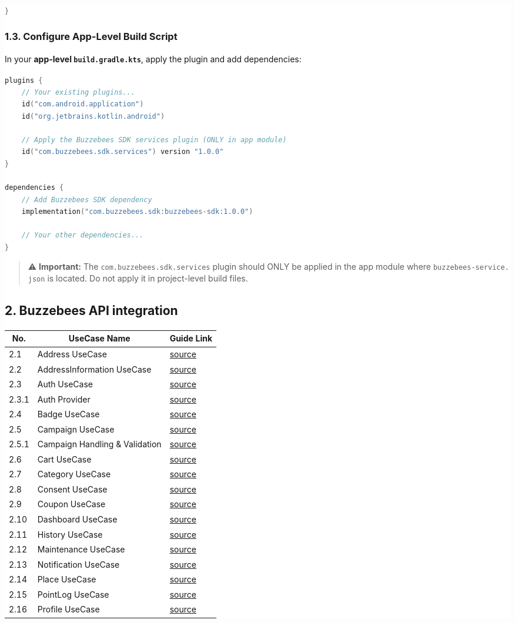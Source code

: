 ```kotlin
}
```

### 1.3. Configure App-Level Build Script

In your **app-level `build.gradle.kts`**, apply the plugin and add dependencies:

```kotlin
plugins {
    // Your existing plugins...
    id("com.android.application")
    id("org.jetbrains.kotlin.android")

    // Apply the Buzzebees SDK services plugin (ONLY in app module)
    id("com.buzzebees.sdk.services") version "1.0.0"
}

dependencies {
    // Add Buzzebees SDK dependency
    implementation("com.buzzebees.sdk:buzzebees-sdk:1.0.0")

    // Your other dependencies...
}
```

> ⚠️ **Important:** The `com.buzzebees.sdk.services` plugin should ONLY be applied in the app module
> where `buzzebees-service.json` is located. Do not apply it in project-level build files.

## 2. Buzzebees API integration

| No.   | UseCase Name               | Guide Link                                          |
|-------|----------------------------|-----------------------------------------------------|
| 2.1   | Address UseCase            | [source](docs/readme/AddressUseCase_GUIDE.md)            |
| 2.2   | AddressInformation UseCase | [source](docs/readme/AddressInformationUseCase_GUIDE.md) |
| 2.3   | Auth UseCase               | [source](docs/readme/AuthUseCase_GUIDE.md)               |
| 2.3.1 | Auth Provider              | [source](docs/readme/auth_provider_guide.md)             |
| 2.4   | Badge UseCase              | [source](docs/readme/BadgeUseCase_GUIDE.md)              |
| 2.5   | Campaign UseCase           | [source](docs/readme/CampaignUseCase_GUIDE.md)           |
| 2.5.1 | Campaign Handling & Validation | [source](docs/readme/CampaignHandling_GUIDE.md)     |
| 2.6   | Cart UseCase               | [source](docs/readme/CartUseCase_GUIDE.md)               |
| 2.7   | Category UseCase           | [source](docs/readme/CategoryUseCase_GUIDE.md)           |
| 2.8   | Consent UseCase            | [source](docs/readme/ConsentUseCase_GUIDE.md)            |
| 2.9   | Coupon UseCase             | [source](docs/readme/CouponUseCase_GUIDE.md)             |
| 2.10  | Dashboard UseCase          | [source](docs/readme/DashBoardUseCase_GUIDE.md)          |
| 2.11  | History UseCase            | [source](docs/readme/HistoryUseCase_GUIDE.md)            |
| 2.12  | Maintenance UseCase        | [source](docs/readme/MaintenanceUseCase_GUIDE.md)        |
| 2.13  | Notification UseCase       | [source](docs/readme/NotificationUseCase_GUIDE.md)       |
| 2.14  | Place UseCase              | [source](docs/readme/PlaceUseCase_GUIDE.md)              |
| 2.15  | PointLog UseCase           | [source](docs/readme/PointLogUseCase_GUIDE.md)           |
| 2.16  | Profile UseCase            | [source](docs/readme/ProfileUseCase_GUIDE.md)            |
